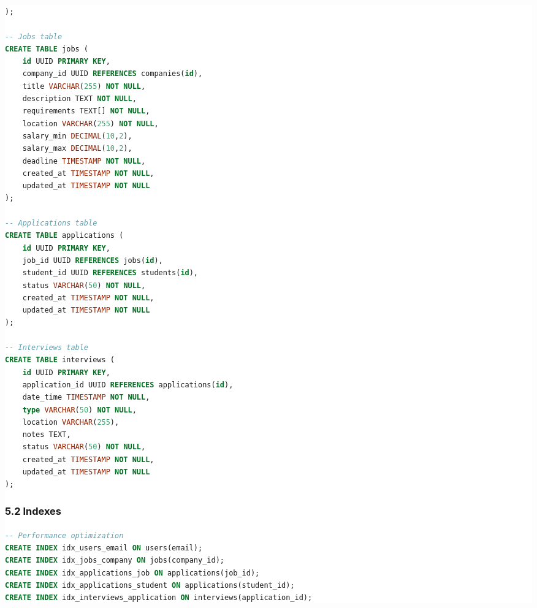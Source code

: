 ```sql
);

-- Jobs table
CREATE TABLE jobs (
    id UUID PRIMARY KEY,
    company_id UUID REFERENCES companies(id),
    title VARCHAR(255) NOT NULL,
    description TEXT NOT NULL,
    requirements TEXT[] NOT NULL,
    location VARCHAR(255) NOT NULL,
    salary_min DECIMAL(10,2),
    salary_max DECIMAL(10,2),
    deadline TIMESTAMP NOT NULL,
    created_at TIMESTAMP NOT NULL,
    updated_at TIMESTAMP NOT NULL
);

-- Applications table
CREATE TABLE applications (
    id UUID PRIMARY KEY,
    job_id UUID REFERENCES jobs(id),
    student_id UUID REFERENCES students(id),
    status VARCHAR(50) NOT NULL,
    created_at TIMESTAMP NOT NULL,
    updated_at TIMESTAMP NOT NULL
);

-- Interviews table
CREATE TABLE interviews (
    id UUID PRIMARY KEY,
    application_id UUID REFERENCES applications(id),
    date_time TIMESTAMP NOT NULL,
    type VARCHAR(50) NOT NULL,
    location VARCHAR(255),
    notes TEXT,
    status VARCHAR(50) NOT NULL,
    created_at TIMESTAMP NOT NULL,
    updated_at TIMESTAMP NOT NULL
);
```

### 5.2 Indexes

```sql
-- Performance optimization
CREATE INDEX idx_users_email ON users(email);
CREATE INDEX idx_jobs_company ON jobs(company_id);
CREATE INDEX idx_applications_job ON applications(job_id);
CREATE INDEX idx_applications_student ON applications(student_id);
CREATE INDEX idx_interviews_application ON interviews(application_id);
```
